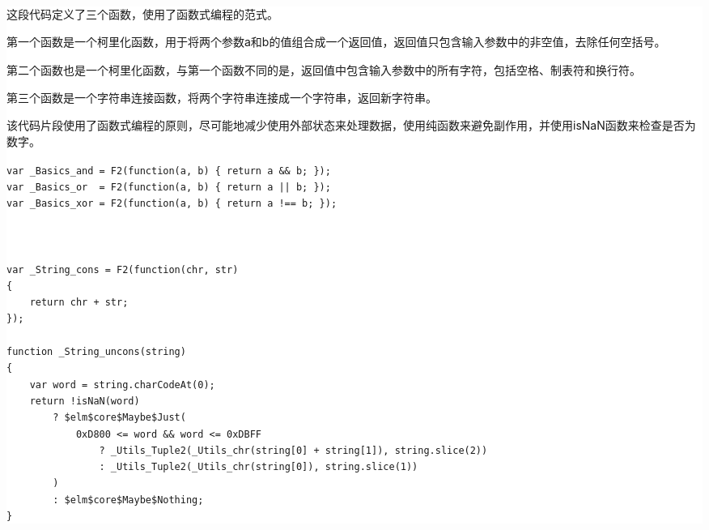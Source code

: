 这段代码定义了三个函数，使用了函数式编程的范式。

第一个函数是一个柯里化函数，用于将两个参数a和b的值组合成一个返回值，返回值只包含输入参数中的非空值，去除任何空括号。

第二个函数也是一个柯里化函数，与第一个函数不同的是，返回值中包含输入参数中的所有字符，包括空格、制表符和换行符。

第三个函数是一个字符串连接函数，将两个字符串连接成一个字符串，返回新字符串。

该代码片段使用了函数式编程的原则，尽可能地减少使用外部状态来处理数据，使用纯函数来避免副作用，并使用isNaN函数来检查是否为数字。


```
var _Basics_and = F2(function(a, b) { return a && b; });
var _Basics_or  = F2(function(a, b) { return a || b; });
var _Basics_xor = F2(function(a, b) { return a !== b; });



var _String_cons = F2(function(chr, str)
{
	return chr + str;
});

function _String_uncons(string)
{
	var word = string.charCodeAt(0);
	return !isNaN(word)
		? $elm$core$Maybe$Just(
			0xD800 <= word && word <= 0xDBFF
				? _Utils_Tuple2(_Utils_chr(string[0] + string[1]), string.slice(2))
				: _Utils_Tuple2(_Utils_chr(string[0]), string.slice(1))
		)
		: $elm$core$Maybe$Nothing;
}

```

